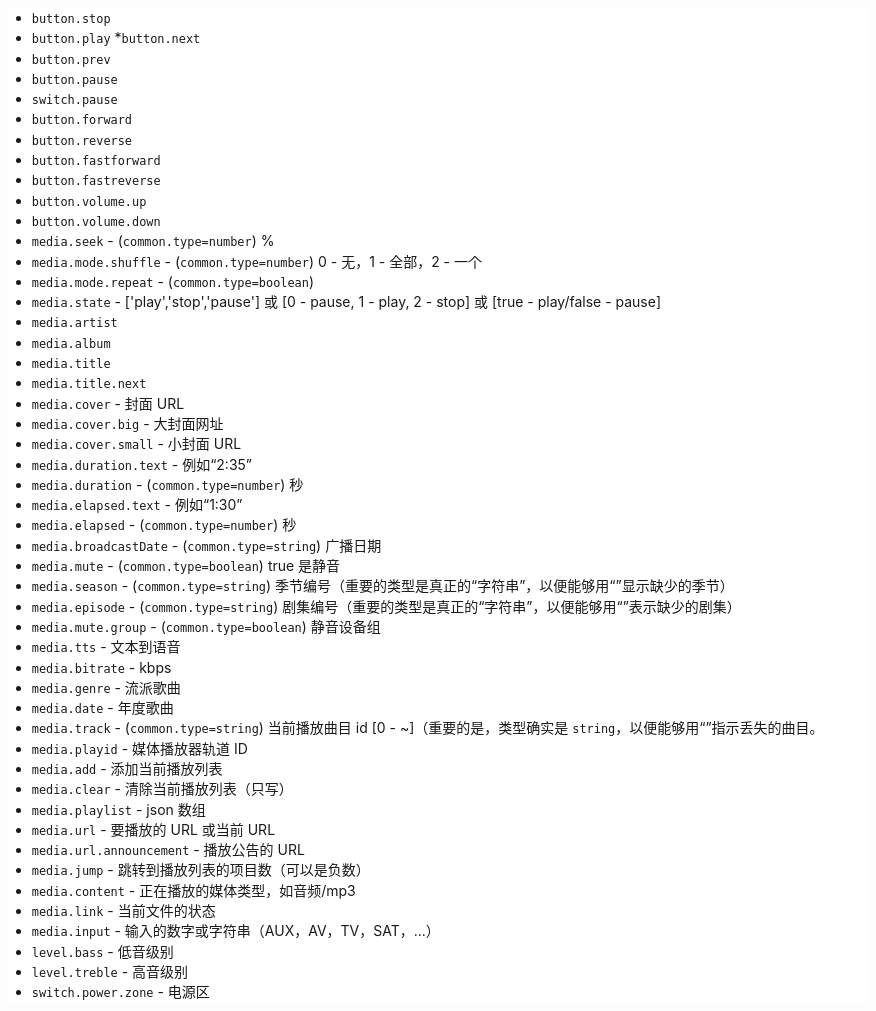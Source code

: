 * `button.stop`
* `button.play`
*`button.next`
* `button.prev`
* `button.pause`
* `switch.pause`
* `button.forward`
* `button.reverse`
* `button.fastforward`
* `button.fastreverse`
* `button.volume.up`
* `button.volume.down`
* `media.seek` - (`common.type=number`) %
* `media.mode.shuffle` - (`common.type=number`) 0 - 无，1 - 全部，2 - 一个
* `media.mode.repeat` - (`common.type=boolean`)
* `media.state` - ['play','stop','pause'] 或 [0 - pause, 1 - play, 2 - stop] 或 [true - play/false - pause]
* `media.artist`
* `media.album`
* `media.title`
* `media.title.next`
* `media.cover` - 封面 URL
* `media.cover.big` - 大封面网址
* `media.cover.small` - 小封面 URL
* `media.duration.text` - 例如“2:35”
* `media.duration` - (`common.type=number`) 秒
* `media.elapsed.text` - 例如“1:30”
* `media.elapsed` - (`common.type=number`) 秒
* `media.broadcastDate` - (`common.type=string`) 广播日期
* `media.mute` - (`common.type=boolean`) true 是静音
* `media.season` - (`common.type=string`) 季节编号（重要的类型是真正的“字符串”，以便能够用“”显示缺少的季节）
* `media.episode` - (`common.type=string`) 剧集编号（重要的类型是真正的“字符串”，以便能够用“”表示缺少的剧集）
* `media.mute.group` - (`common.type=boolean`) 静音设备组
* `media.tts` - 文本到语音
* `media.bitrate` - kbps
* `media.genre` - 流派歌曲
* `media.date` - 年度歌曲
* `media.track` - (`common.type=string`) 当前播放曲目 id [0 - ~]（重要的是，类型确实是 `string`，以便能够用“”指示丢失的曲目。
* `media.playid` - 媒体播放器轨道 ID
* `media.add` - 添加当前播放列表
* `media.clear` - 清除当前播放列表（只写）
* `media.playlist` - json 数组
* `media.url` - 要播放的 URL 或当前 URL
* `media.url.announcement` - 播放公告的 URL
* `media.jump` - 跳转到播放列表的项目数（可以是负数）
* `media.content` - 正在播放的媒体类型，如音频/mp3
* `media.link` - 当前文件的状态
* `media.input` - 输入的数字或字符串（AUX，AV，TV，SAT，...）
* `level.bass` - 低音级别
* `level.treble` - 高音级别
* `switch.power.zone` - 电源区
